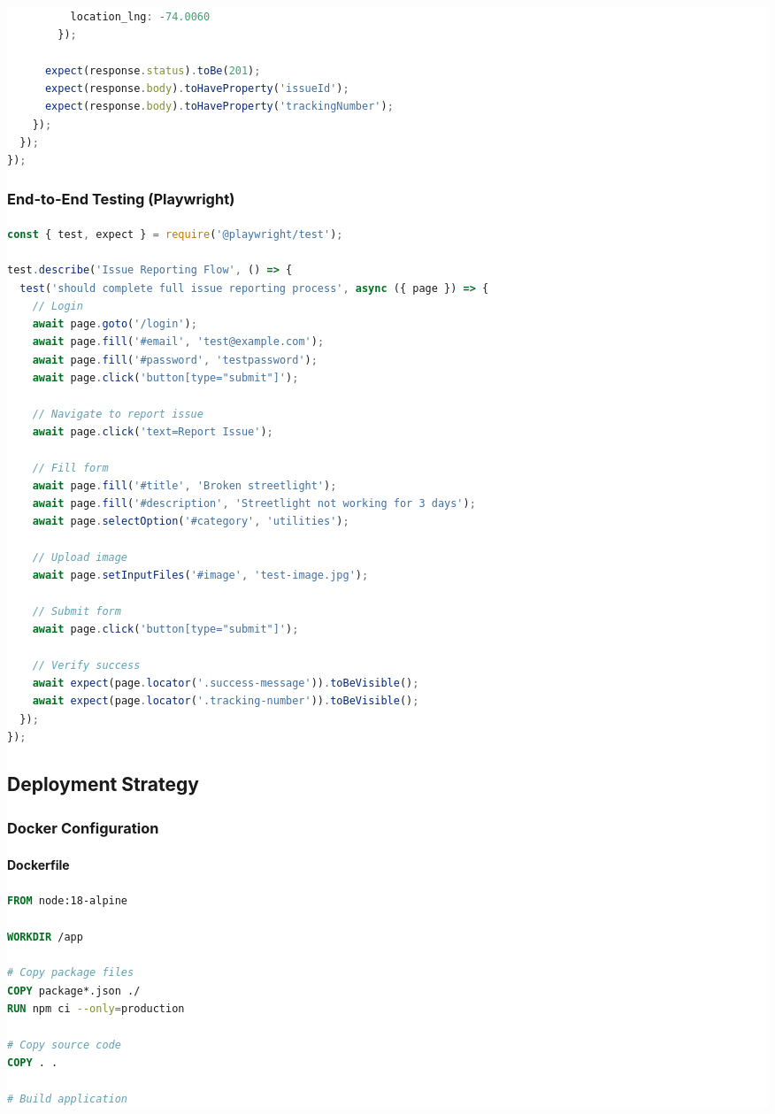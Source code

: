 ```javascript
          location_lng: -74.0060
        });

      expect(response.status).toBe(201);
      expect(response.body).toHaveProperty('issueId');
      expect(response.body).toHaveProperty('trackingNumber');
    });
  });
});
```

### End-to-End Testing (Playwright)

```javascript
const { test, expect } = require('@playwright/test');

test.describe('Issue Reporting Flow', () => {
  test('should complete full issue reporting process', async ({ page }) => {
    // Login
    await page.goto('/login');
    await page.fill('#email', 'test@example.com');
    await page.fill('#password', 'testpassword');
    await page.click('button[type="submit"]');

    // Navigate to report issue
    await page.click('text=Report Issue');
    
    // Fill form
    await page.fill('#title', 'Broken streetlight');
    await page.fill('#description', 'Streetlight not working for 3 days');
    await page.selectOption('#category', 'utilities');
    
    // Upload image
    await page.setInputFiles('#image', 'test-image.jpg');
    
    // Submit form
    await page.click('button[type="submit"]');
    
    // Verify success
    await expect(page.locator('.success-message')).toBeVisible();
    await expect(page.locator('.tracking-number')).toBeVisible();
  });
});
```

## Deployment Strategy

### Docker Configuration

#### Dockerfile
```dockerfile
FROM node:18-alpine

WORKDIR /app

# Copy package files
COPY package*.json ./
RUN npm ci --only=production

# Copy source code
COPY . .

# Build application
```